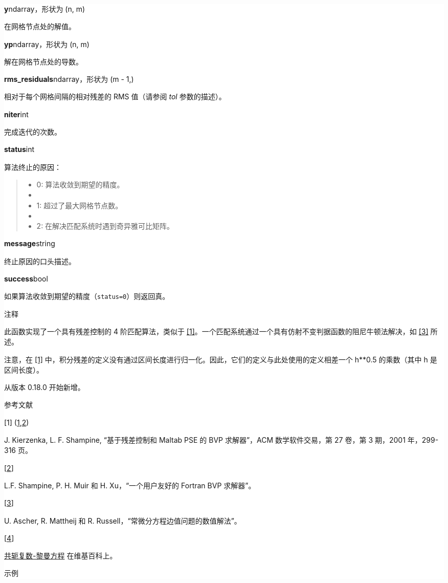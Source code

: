 **y**ndarray，形状为 (n, m)

在网格节点处的解值。

**yp**ndarray，形状为 (n, m)

解在网格节点处的导数。

**rms_residuals**ndarray，形状为 (m - 1,)

相对于每个网格间隔的相对残差的 RMS 值（请参阅 *tol* 参数的描述）。

**niter**int

完成迭代的次数。

**status**int

算法终止的原因：

> +   0: 算法收敛到期望的精度。
> +   
> +   1: 超过了最大网格节点数。
> +   
> +   2: 在解决匹配系统时遇到奇异雅可比矩阵。

**message**string

终止原因的口头描述。

**success**bool

如果算法收敛到期望的精度（`status=0`）则返回真。

注释

此函数实现了一个具有残差控制的 4 阶匹配算法，类似于 [[1]](#r25f8479e577a-1)。一个匹配系统通过一个具有仿射不变判据函数的阻尼牛顿法解决，如 [[3]](#r25f8479e577a-3) 所述。

注意，在 [[1]](#r25f8479e577a-1) 中，积分残差的定义没有通过区间长度进行归一化。因此，它们的定义与此处使用的定义相差一个 h**0.5 的乘数（其中 h 是区间长度）。

从版本 0.18.0 开始新增。

参考文献

[1] ([1](#id3),[2](#id5))

J. Kierzenka, L. F. Shampine, “基于残差控制和 Maltab PSE 的 BVP 求解器”，ACM 数学软件交易，第 27 卷，第 3 期，2001 年，299-316 页。

[[2](#id1)]

L.F. Shampine, P. H. Muir 和 H. Xu，“一个用户友好的 Fortran BVP 求解器”。

[[3](#id4)]

U. Ascher, R. Mattheij 和 R. Russell，“常微分方程边值问题的数值解法”。

[[4](#id2)]

[共轭复数-黎曼方程](https://en.wikipedia.org/wiki/Cauchy-Riemann_equations) 在维基百科上。

示例
